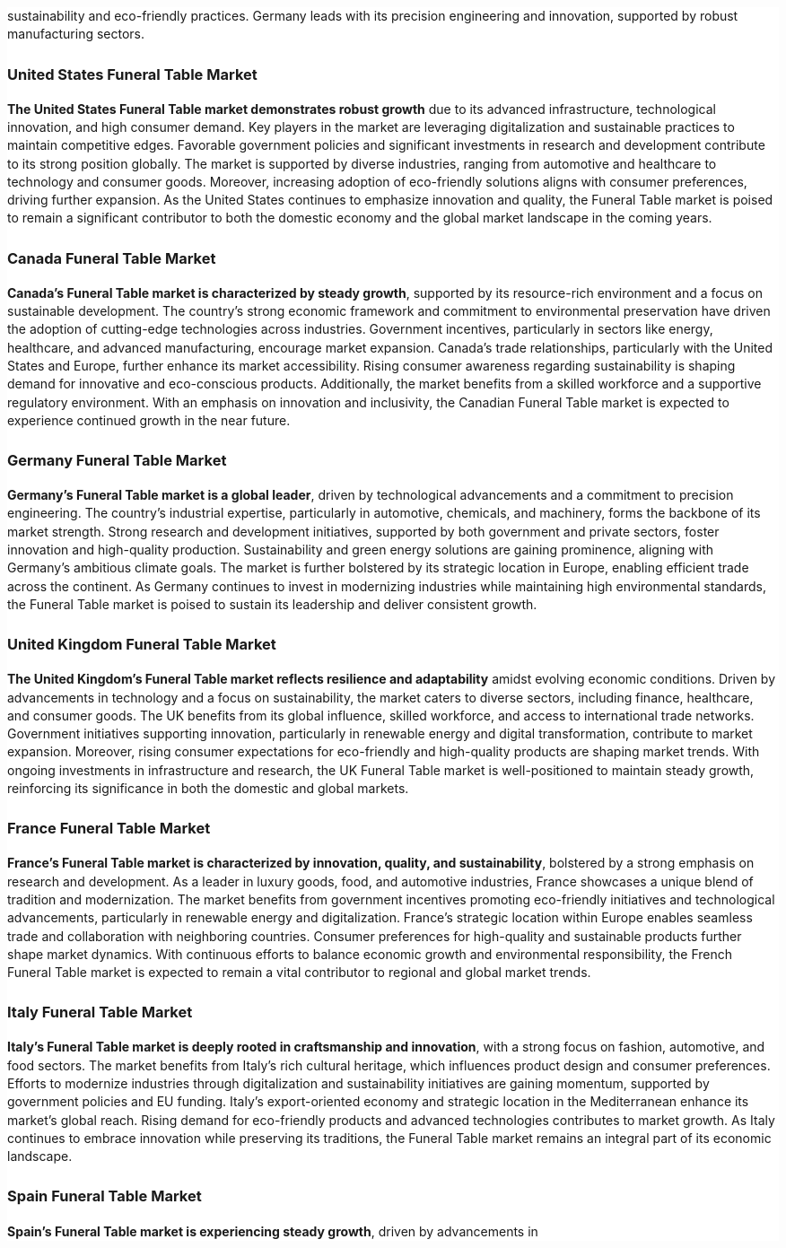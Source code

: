 sustainability and eco-friendly practices. Germany leads with its precision engineering and innovation, supported by robust manufacturing sectors.</span></em></p></blockquote><h3><strong>United States Funeral Table Market</strong></h3><p><strong>The United States Funeral Table market demonstrates robust growth</strong> due to its advanced infrastructure, technological innovation, and high consumer demand. Key players in the market are leveraging digitalization and sustainable practices to maintain competitive edges. Favorable government policies and significant investments in research and development contribute to its strong position globally. The market is supported by diverse industries, ranging from automotive and healthcare to technology and consumer goods. Moreover, increasing adoption of eco-friendly solutions aligns with consumer preferences, driving further expansion. As the United States continues to emphasize innovation and quality, the Funeral Table market is poised to remain a significant contributor to both the domestic economy and the global market landscape in the coming years.</p><h3><strong>Canada Funeral Table Market</strong></h3><p><strong>Canada&rsquo;s Funeral Table market is characterized by steady growth</strong>, supported by its resource-rich environment and a focus on sustainable development. The country&rsquo;s strong economic framework and commitment to environmental preservation have driven the adoption of cutting-edge technologies across industries. Government incentives, particularly in sectors like energy, healthcare, and advanced manufacturing, encourage market expansion. Canada&rsquo;s trade relationships, particularly with the United States and Europe, further enhance its market accessibility. Rising consumer awareness regarding sustainability is shaping demand for innovative and eco-conscious products. Additionally, the market benefits from a skilled workforce and a supportive regulatory environment. With an emphasis on innovation and inclusivity, the Canadian Funeral Table market is expected to experience continued growth in the near future.</p><h3><strong>Germany Funeral Table Market</strong></h3><p><strong>Germany&rsquo;s Funeral Table market is a global leader</strong>, driven by technological advancements and a commitment to precision engineering. The country&rsquo;s industrial expertise, particularly in automotive, chemicals, and machinery, forms the backbone of its market strength. Strong research and development initiatives, supported by both government and private sectors, foster innovation and high-quality production. Sustainability and green energy solutions are gaining prominence, aligning with Germany&rsquo;s ambitious climate goals. The market is further bolstered by its strategic location in Europe, enabling efficient trade across the continent. As Germany continues to invest in modernizing industries while maintaining high environmental standards, the Funeral Table market is poised to sustain its leadership and deliver consistent growth.</p><h3><strong>United Kingdom Funeral Table Market</strong></h3><p><strong>The United Kingdom&rsquo;s Funeral Table market reflects resilience and adaptability</strong> amidst evolving economic conditions. Driven by advancements in technology and a focus on sustainability, the market caters to diverse sectors, including finance, healthcare, and consumer goods. The UK benefits from its global influence, skilled workforce, and access to international trade networks. Government initiatives supporting innovation, particularly in renewable energy and digital transformation, contribute to market expansion. Moreover, rising consumer expectations for eco-friendly and high-quality products are shaping market trends. With ongoing investments in infrastructure and research, the UK Funeral Table market is well-positioned to maintain steady growth, reinforcing its significance in both the domestic and global markets.</p><h3><strong>France Funeral Table Market</strong></h3><p><strong>France&rsquo;s Funeral Table market is characterized by innovation, quality, and sustainability</strong>, bolstered by a strong emphasis on research and development. As a leader in luxury goods, food, and automotive industries, France showcases a unique blend of tradition and modernization. The market benefits from government incentives promoting eco-friendly initiatives and technological advancements, particularly in renewable energy and digitalization. France&rsquo;s strategic location within Europe enables seamless trade and collaboration with neighboring countries. Consumer preferences for high-quality and sustainable products further shape market dynamics. With continuous efforts to balance economic growth and environmental responsibility, the French Funeral Table market is expected to remain a vital contributor to regional and global market trends.</p><h3><strong>Italy Funeral Table Market</strong></h3><p><strong>Italy&rsquo;s Funeral Table market is deeply rooted in craftsmanship and innovation</strong>, with a strong focus on fashion, automotive, and food sectors. The market benefits from Italy&rsquo;s rich cultural heritage, which influences product design and consumer preferences. Efforts to modernize industries through digitalization and sustainability initiatives are gaining momentum, supported by government policies and EU funding. Italy&rsquo;s export-oriented economy and strategic location in the Mediterranean enhance its market&rsquo;s global reach. Rising demand for eco-friendly products and advanced technologies contributes to market growth. As Italy continues to embrace innovation while preserving its traditions, the Funeral Table market remains an integral part of its economic landscape.</p><h3><strong>Spain Funeral Table Market</strong></h3><p><strong>Spain&rsquo;s Funeral Table market is experiencing steady growth</strong>, driven by advancements in